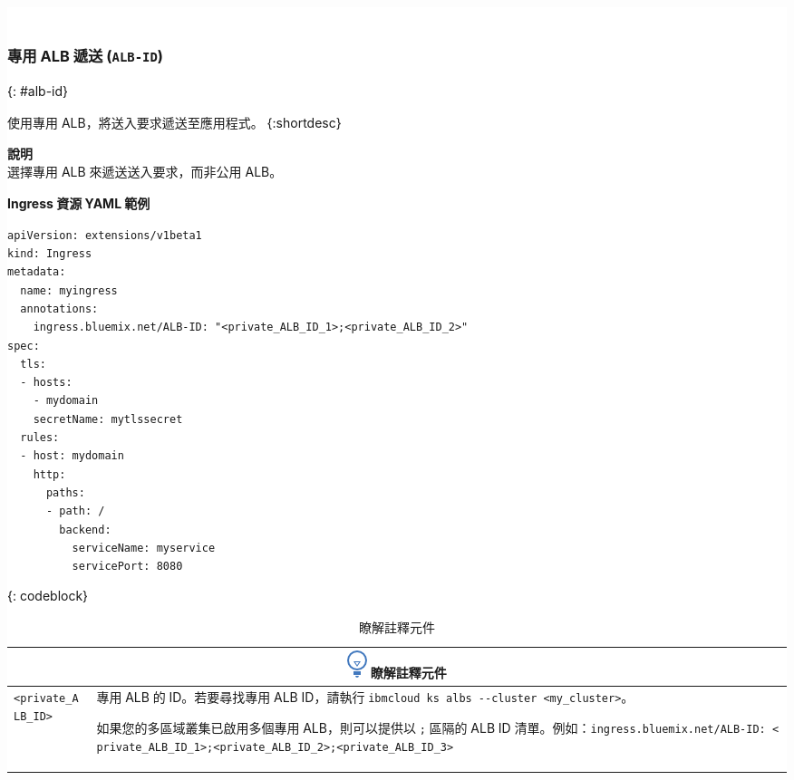 </tr>
</tbody></table>

<br />


### 專用 ALB 遞送 (`ALB-ID`)
{: #alb-id}

使用專用 ALB，將送入要求遞送至應用程式。
{:shortdesc}

**說明**</br>
選擇專用 ALB 來遞送送入要求，而非公用 ALB。

**Ingress 資源 YAML 範例**</br>
```
apiVersion: extensions/v1beta1
kind: Ingress
metadata:
  name: myingress
  annotations:
    ingress.bluemix.net/ALB-ID: "<private_ALB_ID_1>;<private_ALB_ID_2>"
spec:
  tls:
  - hosts:
    - mydomain
    secretName: mytlssecret
  rules:
  - host: mydomain
    http:
      paths:
      - path: /
        backend:
          serviceName: myservice
          servicePort: 8080
```
{: codeblock}

<table>
<caption>瞭解註釋元件</caption>
<thead>
<th colspan=2><img src="images/idea.png" alt="構想圖示"/> 瞭解註釋元件</th>
</thead>
<tbody>
<tr>
<td><code>&lt;private_ALB_ID&gt;</code></td>
<td>專用 ALB 的 ID。若要尋找專用 ALB ID，請執行 <code>ibmcloud ks albs --cluster &lt;my_cluster&gt;</code>。<p>
如果您的多區域叢集已啟用多個專用 ALB，則可以提供以 <code>;</code> 區隔的 ALB ID 清單。例如：<code>ingress.bluemix.net/ALB-ID: &lt;private_ALB_ID_1&gt;;&lt;private_ALB_ID_2&gt;;&lt;private_ALB_ID_3&gt;</code></p>
</td>
</tr>
</tbody></table>
